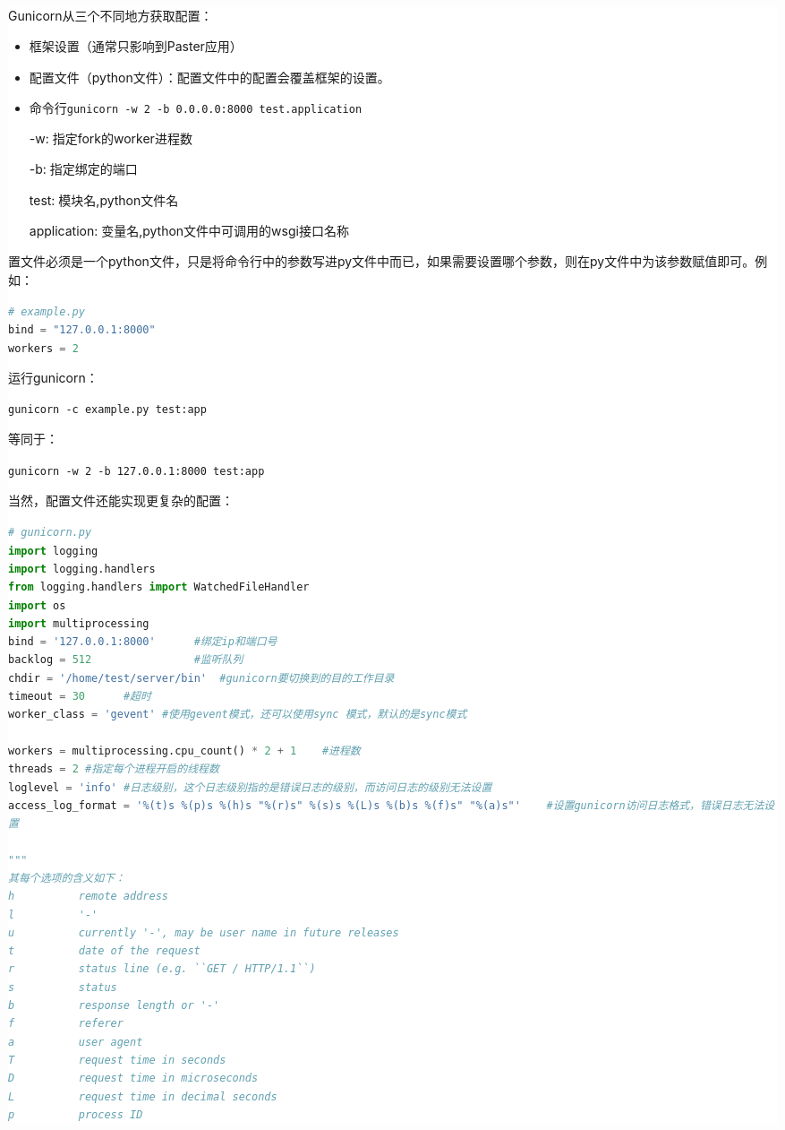 Gunicorn从三个不同地方获取配置：

- 框架设置（通常只影响到Paster应用）

- 配置文件（python文件）：配置文件中的配置会覆盖框架的设置。

- 命令行`gunicorn -w 2 -b 0.0.0.0:8000 test.application`

  -w: 指定fork的worker进程数

  -b: 指定绑定的端口

  test: 模块名,python文件名

  application: 变量名,python文件中可调用的wsgi接口名称

置文件必须是一个python文件，只是将命令行中的参数写进py文件中而已，如果需要设置哪个参数，则在py文件中为该参数赋值即可。例如：

```python
# example.py
bind = "127.0.0.1:8000"
workers = 2
```

运行gunicorn：

```shell
gunicorn -c example.py test:app
```

等同于：

```shell
gunicorn -w 2 -b 127.0.0.1:8000 test:app
```

当然，配置文件还能实现更复杂的配置：

```python
# gunicorn.py
import logging
import logging.handlers
from logging.handlers import WatchedFileHandler
import os
import multiprocessing
bind = '127.0.0.1:8000'      #绑定ip和端口号
backlog = 512                #监听队列
chdir = '/home/test/server/bin'  #gunicorn要切换到的目的工作目录
timeout = 30      #超时
worker_class = 'gevent' #使用gevent模式，还可以使用sync 模式，默认的是sync模式

workers = multiprocessing.cpu_count() * 2 + 1    #进程数
threads = 2 #指定每个进程开启的线程数
loglevel = 'info' #日志级别，这个日志级别指的是错误日志的级别，而访问日志的级别无法设置
access_log_format = '%(t)s %(p)s %(h)s "%(r)s" %(s)s %(L)s %(b)s %(f)s" "%(a)s"'    #设置gunicorn访问日志格式，错误日志无法设置

"""
其每个选项的含义如下：
h          remote address
l          '-'
u          currently '-', may be user name in future releases
t          date of the request
r          status line (e.g. ``GET / HTTP/1.1``)
s          status
b          response length or '-'
f          referer
a          user agent
T          request time in seconds
D          request time in microseconds
L          request time in decimal seconds
p          process ID
```